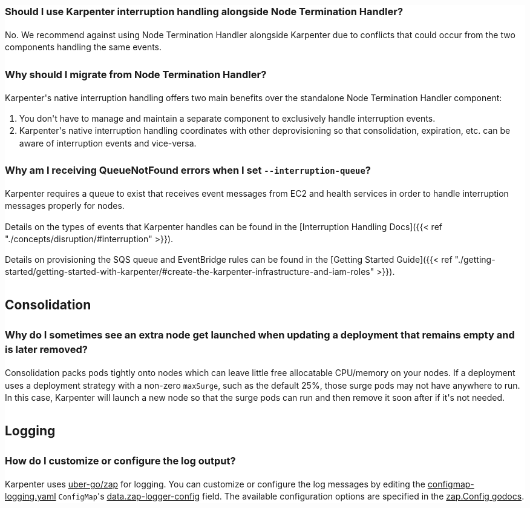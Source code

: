 ### Should I use Karpenter interruption handling alongside Node Termination Handler?
No. We recommend against using Node Termination Handler alongside Karpenter due to conflicts that could occur from the two components handling the same events.

### Why should I migrate from Node Termination Handler?
Karpenter's native interruption handling offers two main benefits over the standalone Node Termination Handler component:
1. You don't have to manage and maintain a separate component to exclusively handle interruption events.
2. Karpenter's native interruption handling coordinates with other deprovisioning so that consolidation, expiration, etc. can be aware of interruption events and vice-versa.

### Why am I receiving QueueNotFound errors when I set `--interruption-queue`?
Karpenter requires a queue to exist that receives event messages from EC2 and health services in order to handle interruption messages properly for nodes.

Details on the types of events that Karpenter handles can be found in the [Interruption Handling Docs]({{< ref "./concepts/disruption/#interruption" >}}).

Details on provisioning the SQS queue and EventBridge rules can be found in the [Getting Started Guide]({{< ref "./getting-started/getting-started-with-karpenter/#create-the-karpenter-infrastructure-and-iam-roles" >}}).

## Consolidation

### Why do I sometimes see an extra node get launched when updating a deployment that remains empty and is later removed?

Consolidation packs pods tightly onto nodes which can leave little free allocatable CPU/memory on your nodes.  If a deployment uses a deployment strategy with a non-zero `maxSurge`, such as the default 25%, those surge pods may not have anywhere to run. In this case, Karpenter will launch a new node so that the surge pods can run and then remove it soon after if it's not needed.

## Logging

### How do I customize or configure the log output?

Karpenter uses [uber-go/zap](https://github.com/uber-go/zap) for logging. You can customize or configure the log messages by editing the [configmap-logging.yaml](https://github.com/aws/karpenter/blob/main/charts/karpenter/templates/configmap-logging.yaml)
`ConfigMap`'s [data.zap-logger-config](https://github.com/aws/karpenter/blob/main/charts/karpenter/templates/configmap-logging.yaml#L26) field.
The available configuration options are specified in the [zap.Config godocs](https://pkg.go.dev/go.uber.org/zap#Config).
